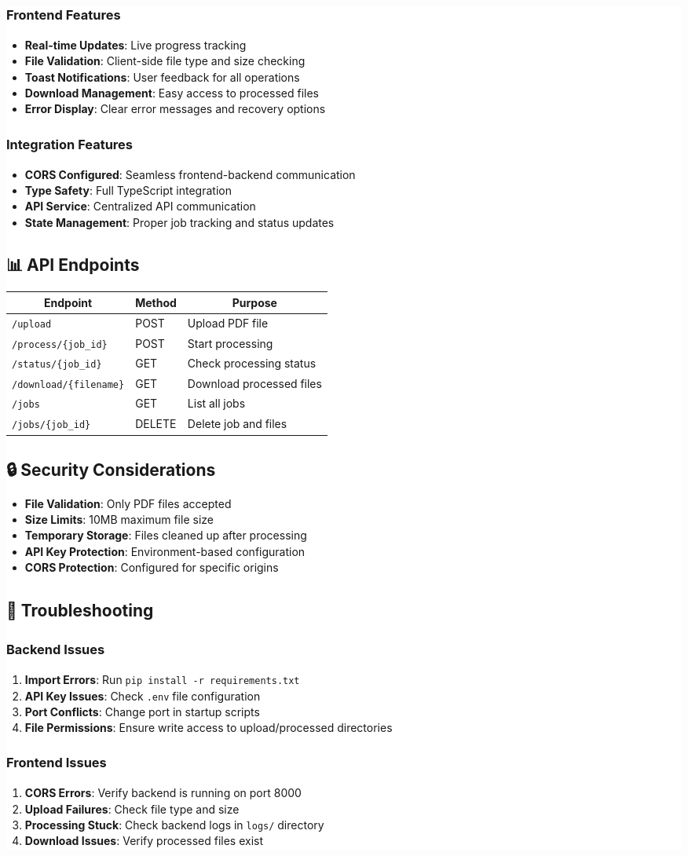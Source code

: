 ### Frontend Features

- **Real-time Updates**: Live progress tracking
- **File Validation**: Client-side file type and size checking
- **Toast Notifications**: User feedback for all operations
- **Download Management**: Easy access to processed files
- **Error Display**: Clear error messages and recovery options

### Integration Features

- **CORS Configured**: Seamless frontend-backend communication
- **Type Safety**: Full TypeScript integration
- **API Service**: Centralized API communication
- **State Management**: Proper job tracking and status updates

## 📊 API Endpoints

| Endpoint | Method | Purpose |
|----------|--------|---------|
| `/upload` | POST | Upload PDF file |
| `/process/{job_id}` | POST | Start processing |
| `/status/{job_id}` | GET | Check processing status |
| `/download/{filename}` | GET | Download processed files |
| `/jobs` | GET | List all jobs |
| `/jobs/{job_id}` | DELETE | Delete job and files |

## 🔒 Security Considerations

- **File Validation**: Only PDF files accepted
- **Size Limits**: 10MB maximum file size
- **Temporary Storage**: Files cleaned up after processing
- **API Key Protection**: Environment-based configuration
- **CORS Protection**: Configured for specific origins

## 🐛 Troubleshooting

### Backend Issues

1. **Import Errors**: Run `pip install -r requirements.txt`
2. **API Key Issues**: Check `.env` file configuration
3. **Port Conflicts**: Change port in startup scripts
4. **File Permissions**: Ensure write access to upload/processed directories

### Frontend Issues

1. **CORS Errors**: Verify backend is running on port 8000
2. **Upload Failures**: Check file type and size
3. **Processing Stuck**: Check backend logs in `logs/` directory
4. **Download Issues**: Verify processed files exist
